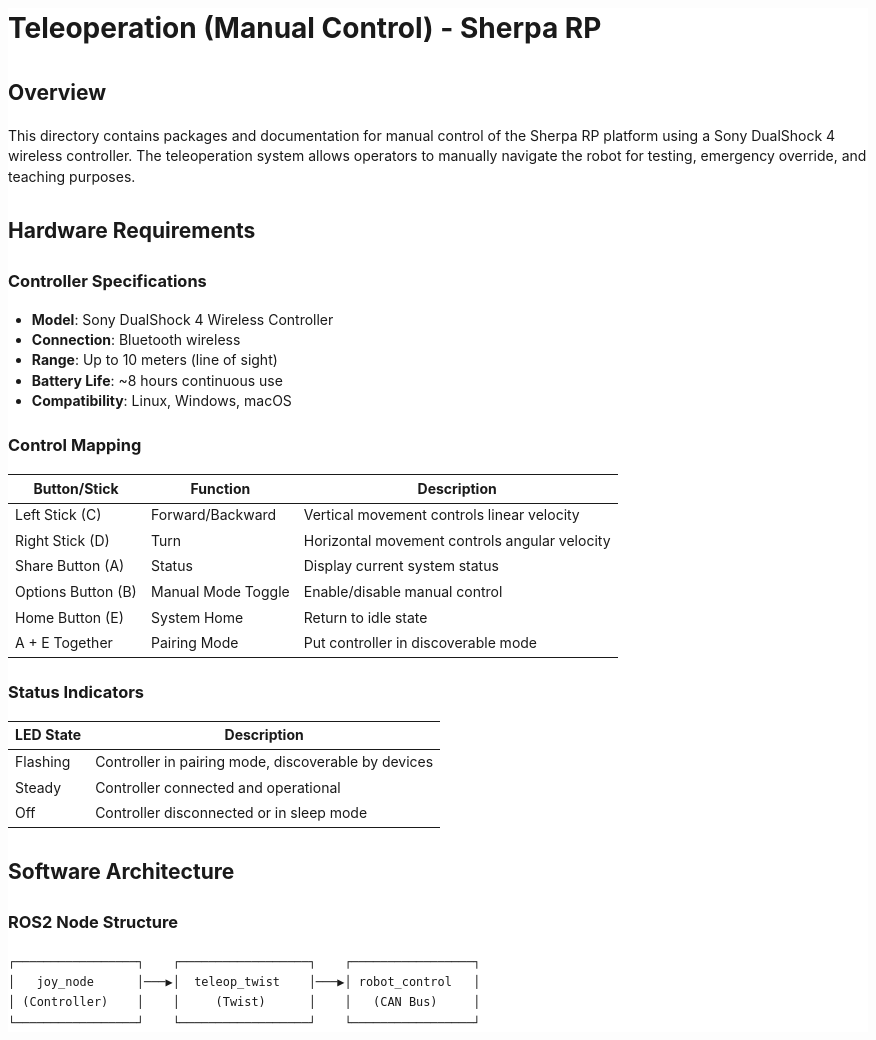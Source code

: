 # Teleoperation (Manual Control) - Sherpa RP

## Overview
This directory contains packages and documentation for manual control of the Sherpa RP platform using a Sony DualShock 4 wireless controller. The teleoperation system allows operators to manually navigate the robot for testing, emergency override, and teaching purposes.

## Hardware Requirements

### Controller Specifications
- **Model**: Sony DualShock 4 Wireless Controller
- **Connection**: Bluetooth wireless
- **Range**: Up to 10 meters (line of sight)
- **Battery Life**: ~8 hours continuous use
- **Compatibility**: Linux, Windows, macOS

### Control Mapping
| Button/Stick | Function | Description |
|--------------|----------|-------------|
| Left Stick (C) | Forward/Backward | Vertical movement controls linear velocity |
| Right Stick (D) | Turn | Horizontal movement controls angular velocity |
| Share Button (A) | Status | Display current system status |
| Options Button (B) | Manual Mode Toggle | Enable/disable manual control |
| Home Button (E) | System Home | Return to idle state |
| A + E Together | Pairing Mode | Put controller in discoverable mode |

### Status Indicators
| LED State | Description |
|-----------|-------------|
| Flashing | Controller in pairing mode, discoverable by devices |
| Steady | Controller connected and operational |
| Off | Controller disconnected or in sleep mode |

## Software Architecture

### ROS2 Node Structure
```
┌─────────────────┐    ┌──────────────────┐    ┌─────────────────┐
│   joy_node      │───▶│  teleop_twist    │───▶│ robot_control   │
│ (Controller)    │    │     (Twist)      │    │   (CAN Bus)     │
└─────────────────┘    └──────────────────┘    └─────────────────┘
```
